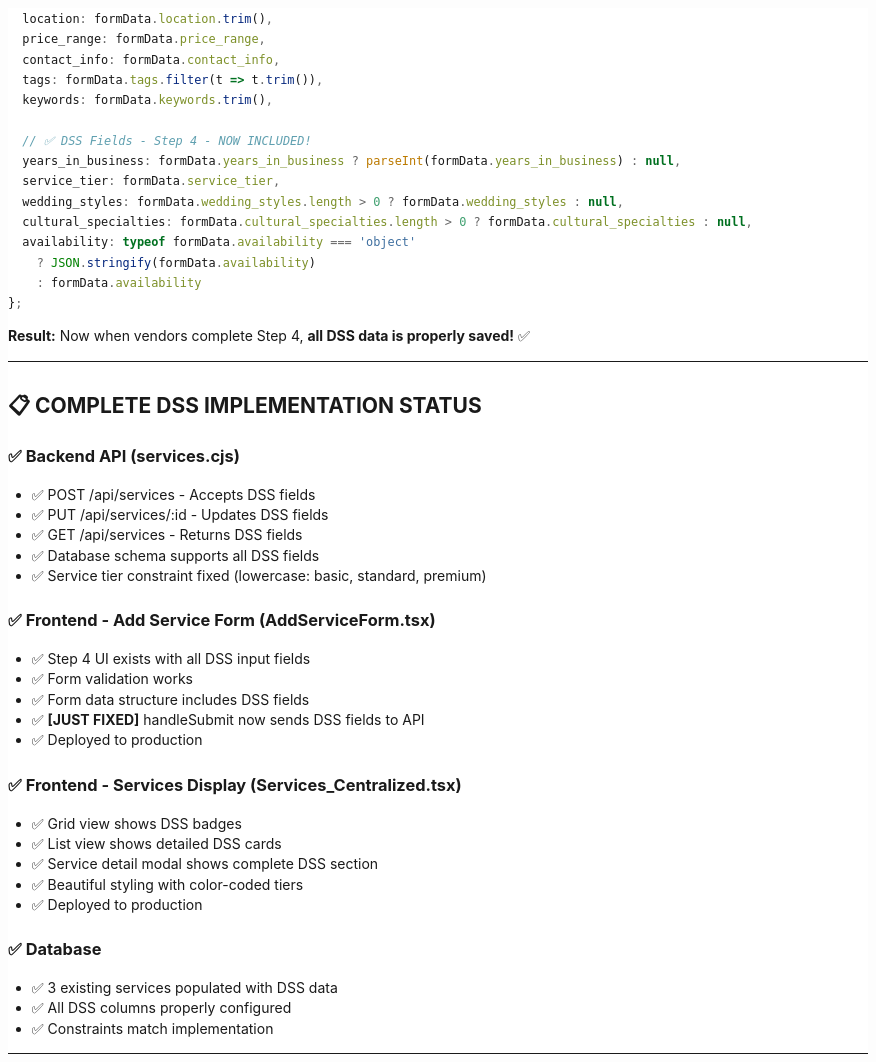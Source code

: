 ```javascript
  location: formData.location.trim(),
  price_range: formData.price_range,
  contact_info: formData.contact_info,
  tags: formData.tags.filter(t => t.trim()),
  keywords: formData.keywords.trim(),
  
  // ✅ DSS Fields - Step 4 - NOW INCLUDED!
  years_in_business: formData.years_in_business ? parseInt(formData.years_in_business) : null,
  service_tier: formData.service_tier,
  wedding_styles: formData.wedding_styles.length > 0 ? formData.wedding_styles : null,
  cultural_specialties: formData.cultural_specialties.length > 0 ? formData.cultural_specialties : null,
  availability: typeof formData.availability === 'object' 
    ? JSON.stringify(formData.availability)
    : formData.availability
};
```

**Result:** Now when vendors complete Step 4, **all DSS data is properly saved!** ✅

---

## 📋 COMPLETE DSS IMPLEMENTATION STATUS

### ✅ **Backend API** (services.cjs)
- ✅ POST /api/services - Accepts DSS fields
- ✅ PUT /api/services/:id - Updates DSS fields
- ✅ GET /api/services - Returns DSS fields
- ✅ Database schema supports all DSS fields
- ✅ Service tier constraint fixed (lowercase: basic, standard, premium)

### ✅ **Frontend - Add Service Form** (AddServiceForm.tsx)
- ✅ Step 4 UI exists with all DSS input fields
- ✅ Form validation works
- ✅ Form data structure includes DSS fields
- ✅ **[JUST FIXED]** handleSubmit now sends DSS fields to API
- ✅ Deployed to production

### ✅ **Frontend - Services Display** (Services_Centralized.tsx)
- ✅ Grid view shows DSS badges
- ✅ List view shows detailed DSS cards
- ✅ Service detail modal shows complete DSS section
- ✅ Beautiful styling with color-coded tiers
- ✅ Deployed to production

### ✅ **Database**
- ✅ 3 existing services populated with DSS data
- ✅ All DSS columns properly configured
- ✅ Constraints match implementation

---